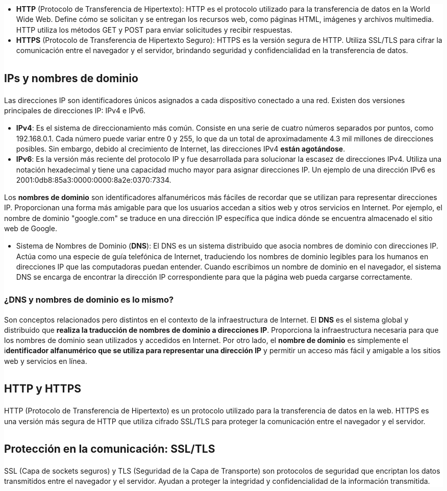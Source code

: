 - **HTTP** (Protocolo de Transferencia de Hipertexto): HTTP es el protocolo utilizado para la transferencia de datos en la World Wide Web. Define cómo se solicitan y se entregan los recursos web, como páginas HTML, imágenes y archivos multimedia. HTTP utiliza los métodos GET y POST para enviar solicitudes y recibir respuestas.
- **HTTPS** (Protocolo de Transferencia de Hipertexto Seguro): HTTPS es la versión segura de HTTP. Utiliza SSL/TLS para cifrar la comunicación entre el navegador y el servidor, brindando seguridad y confidencialidad en la transferencia de datos.

## IPs y nombres de dominio

Las direcciones IP son identificadores únicos asignados a cada dispositivo conectado a una red. Existen dos versiones principales de direcciones IP: IPv4 e IPv6.

- **IPv4**: Es el sistema de direccionamiento más común. Consiste en una serie de cuatro números separados por puntos, como 192.168.0.1. Cada número puede variar entre 0 y 255, lo que da un total de aproximadamente 4.3 mil millones de direcciones posibles. Sin embargo, debido al crecimiento de Internet, las direcciones IPv4 **están agotándose**.
- **IPv6**: Es la versión más reciente del protocolo IP y fue desarrollada para solucionar la escasez de direcciones IPv4. Utiliza una notación hexadecimal y tiene una capacidad mucho mayor para asignar direcciones IP. Un ejemplo de una dirección IPv6 es 2001:0db8:85a3:0000:0000:8a2e:0370:7334.

Los **nombres de dominio** son identificadores alfanuméricos más fáciles de recordar que se utilizan para representar direcciones IP. Proporcionan una forma más amigable para que los usuarios accedan a sitios web y otros servicios en Internet. Por ejemplo, el nombre de dominio "google.com" se traduce en una dirección IP específica que indica dónde se encuentra almacenado el sitio web de Google.

- Sistema de Nombres de Dominio (**DNS**): El DNS es un sistema distribuido que asocia nombres de dominio con direcciones IP. Actúa como una especie de guía telefónica de Internet, traduciendo los nombres de dominio legibles para los humanos en direcciones IP que las computadoras puedan entender. Cuando escribimos un nombre de dominio en el navegador, el sistema DNS se encarga de encontrar la dirección IP correspondiente para que la página web pueda cargarse correctamente.

### ¿DNS y nombres de dominio es lo mismo?

Son conceptos relacionados pero distintos en el contexto de la infraestructura de Internet. El **DNS** es el sistema global y distribuido que **realiza la traducción de nombres de dominio a direcciones IP**. Proporciona la infraestructura necesaria para que los nombres de dominio sean utilizados y accedidos en Internet. Por otro lado, el **nombre de dominio** es simplemente el i**dentificador alfanumérico que se utiliza para representar una dirección IP** y permitir un acceso más fácil y amigable a los sitios web y servicios en línea.

## HTTP y HTTPS

HTTP (Protocolo de Transferencia de Hipertexto) es un protocolo utilizado para la transferencia de datos en la web. HTTPS es una versión más segura de HTTP que utiliza cifrado SSL/TLS para proteger la comunicación entre el navegador y el servidor.

## Protección en la comunicación: SSL/TLS

SSL (Capa de sockets seguros) y TLS (Seguridad de la Capa de Transporte) son protocolos de seguridad que encriptan los datos transmitidos entre el navegador y el servidor. Ayudan a proteger la integridad y confidencialidad de la información transmitida.
